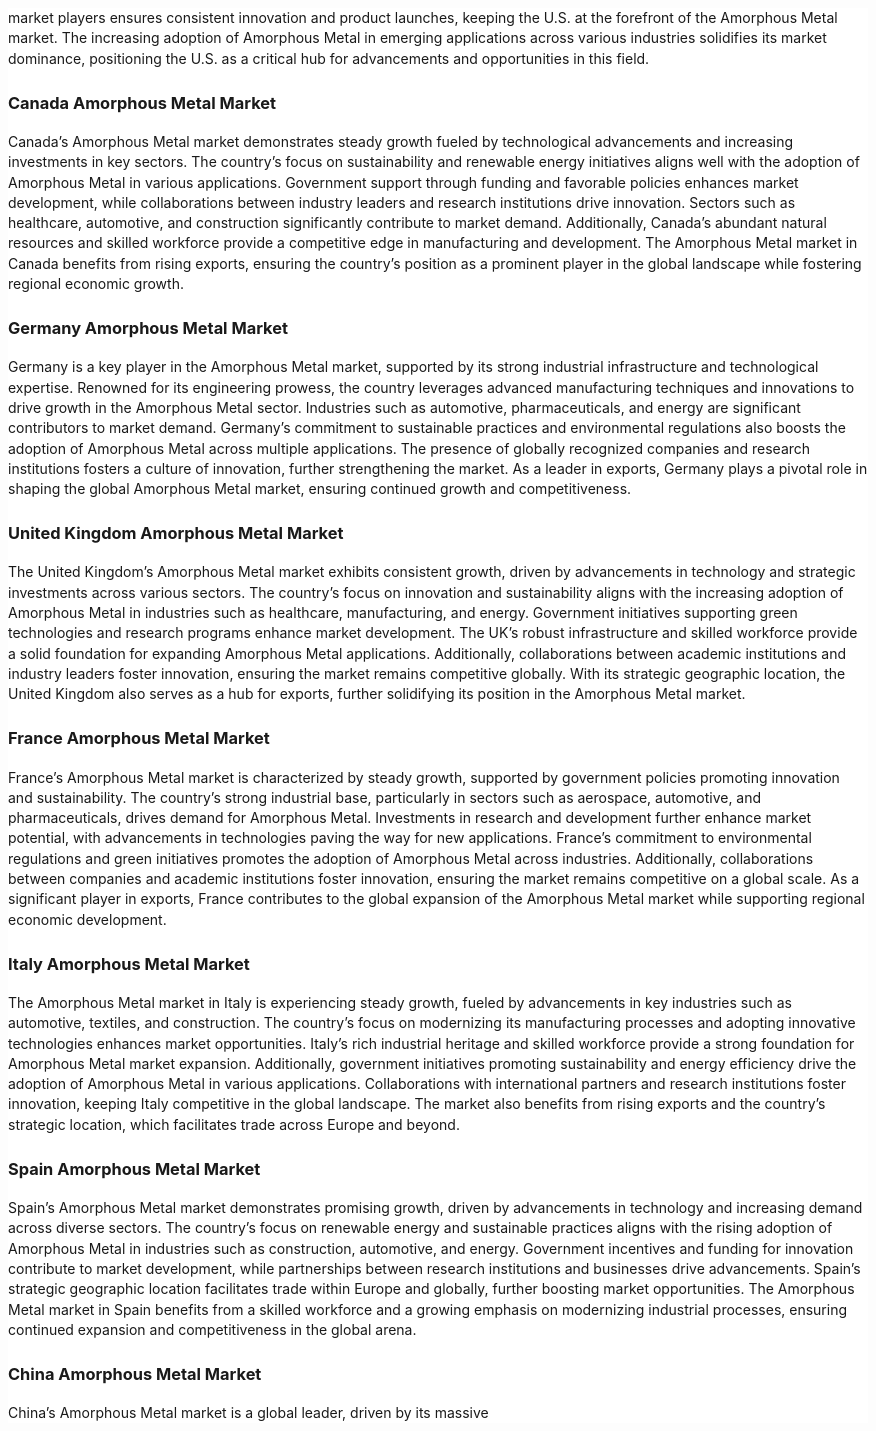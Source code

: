 market players ensures consistent innovation and product launches, keeping the U.S. at the forefront of the Amorphous Metal market. The increasing adoption of Amorphous Metal in emerging applications across various industries solidifies its market dominance, positioning the U.S. as a critical hub for advancements and opportunities in this field.</p><h3>Canada Amorphous Metal Market</h3><p>Canada&rsquo;s Amorphous Metal market demonstrates steady growth fueled by technological advancements and increasing investments in key sectors. The country&rsquo;s focus on sustainability and renewable energy initiatives aligns well with the adoption of Amorphous Metal in various applications. Government support through funding and favorable policies enhances market development, while collaborations between industry leaders and research institutions drive innovation. Sectors such as healthcare, automotive, and construction significantly contribute to market demand. Additionally, Canada&rsquo;s abundant natural resources and skilled workforce provide a competitive edge in manufacturing and development. The Amorphous Metal market in Canada benefits from rising exports, ensuring the country&rsquo;s position as a prominent player in the global landscape while fostering regional economic growth.</p><h3>Germany Amorphous Metal Market</h3><p>Germany is a key player in the Amorphous Metal market, supported by its strong industrial infrastructure and technological expertise. Renowned for its engineering prowess, the country leverages advanced manufacturing techniques and innovations to drive growth in the Amorphous Metal sector. Industries such as automotive, pharmaceuticals, and energy are significant contributors to market demand. Germany&rsquo;s commitment to sustainable practices and environmental regulations also boosts the adoption of Amorphous Metal across multiple applications. The presence of globally recognized companies and research institutions fosters a culture of innovation, further strengthening the market. As a leader in exports, Germany plays a pivotal role in shaping the global Amorphous Metal market, ensuring continued growth and competitiveness.</p><h3>United Kingdom Amorphous Metal Market</h3><p>The United Kingdom&rsquo;s Amorphous Metal market exhibits consistent growth, driven by advancements in technology and strategic investments across various sectors. The country&rsquo;s focus on innovation and sustainability aligns with the increasing adoption of Amorphous Metal in industries such as healthcare, manufacturing, and energy. Government initiatives supporting green technologies and research programs enhance market development. The UK&rsquo;s robust infrastructure and skilled workforce provide a solid foundation for expanding Amorphous Metal applications. Additionally, collaborations between academic institutions and industry leaders foster innovation, ensuring the market remains competitive globally. With its strategic geographic location, the United Kingdom also serves as a hub for exports, further solidifying its position in the Amorphous Metal market.</p><h3>France Amorphous Metal Market</h3><p>France&rsquo;s Amorphous Metal market is characterized by steady growth, supported by government policies promoting innovation and sustainability. The country&rsquo;s strong industrial base, particularly in sectors such as aerospace, automotive, and pharmaceuticals, drives demand for Amorphous Metal. Investments in research and development further enhance market potential, with advancements in technologies paving the way for new applications. France&rsquo;s commitment to environmental regulations and green initiatives promotes the adoption of Amorphous Metal across industries. Additionally, collaborations between companies and academic institutions foster innovation, ensuring the market remains competitive on a global scale. As a significant player in exports, France contributes to the global expansion of the Amorphous Metal market while supporting regional economic development.</p><h3>Italy Amorphous Metal Market</h3><p>The Amorphous Metal market in Italy is experiencing steady growth, fueled by advancements in key industries such as automotive, textiles, and construction. The country&rsquo;s focus on modernizing its manufacturing processes and adopting innovative technologies enhances market opportunities. Italy&rsquo;s rich industrial heritage and skilled workforce provide a strong foundation for Amorphous Metal market expansion. Additionally, government initiatives promoting sustainability and energy efficiency drive the adoption of Amorphous Metal in various applications. Collaborations with international partners and research institutions foster innovation, keeping Italy competitive in the global landscape. The market also benefits from rising exports and the country&rsquo;s strategic location, which facilitates trade across Europe and beyond.</p><h3>Spain Amorphous Metal Market</h3><p>Spain&rsquo;s Amorphous Metal market demonstrates promising growth, driven by advancements in technology and increasing demand across diverse sectors. The country&rsquo;s focus on renewable energy and sustainable practices aligns with the rising adoption of Amorphous Metal in industries such as construction, automotive, and energy. Government incentives and funding for innovation contribute to market development, while partnerships between research institutions and businesses drive advancements. Spain&rsquo;s strategic geographic location facilitates trade within Europe and globally, further boosting market opportunities. The Amorphous Metal market in Spain benefits from a skilled workforce and a growing emphasis on modernizing industrial processes, ensuring continued expansion and competitiveness in the global arena.</p><h3>China Amorphous Metal Market</h3><p>China&rsquo;s Amorphous Metal market is a global leader, driven by its massive